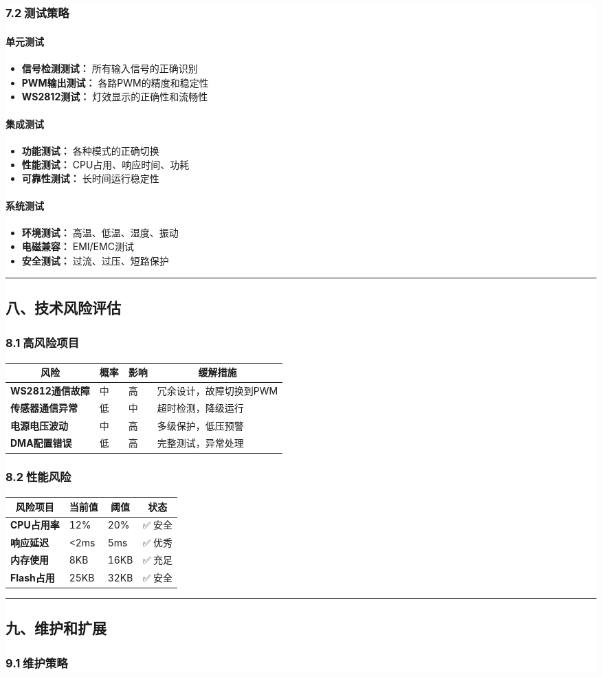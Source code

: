 ### 7.2 测试策略

#### 单元测试
- **信号检测测试：** 所有输入信号的正确识别
- **PWM输出测试：** 各路PWM的精度和稳定性
- **WS2812测试：** 灯效显示的正确性和流畅性

#### 集成测试
- **功能测试：** 各种模式的正确切换
- **性能测试：** CPU占用、响应时间、功耗
- **可靠性测试：** 长时间运行稳定性

#### 系统测试
- **环境测试：** 高温、低温、湿度、振动
- **电磁兼容：** EMI/EMC测试
- **安全测试：** 过流、过压、短路保护

---

## 八、技术风险评估

### 8.1 高风险项目

| 风险 | 概率 | 影响 | 缓解措施 |
|------|------|------|----------|
| **WS2812通信故障** | 中 | 高 | 冗余设计，故障切换到PWM |
| **传感器通信异常** | 低 | 中 | 超时检测，降级运行 |
| **电源电压波动** | 中 | 高 | 多级保护，低压预警 |
| **DMA配置错误** | 低 | 高 | 完整测试，异常处理 |

### 8.2 性能风险

| 风险项目 | 当前值 | 阈值 | 状态 |
|----------|--------|------|------|
| **CPU占用率** | 12% | 20% | ✅ 安全 |
| **响应延迟** | <2ms | 5ms | ✅ 优秀 |
| **内存使用** | 8KB | 16KB | ✅ 充足 |
| **Flash占用** | 25KB | 32KB | ✅ 安全 |

---

## 九、维护和扩展

### 9.1 维护策略
